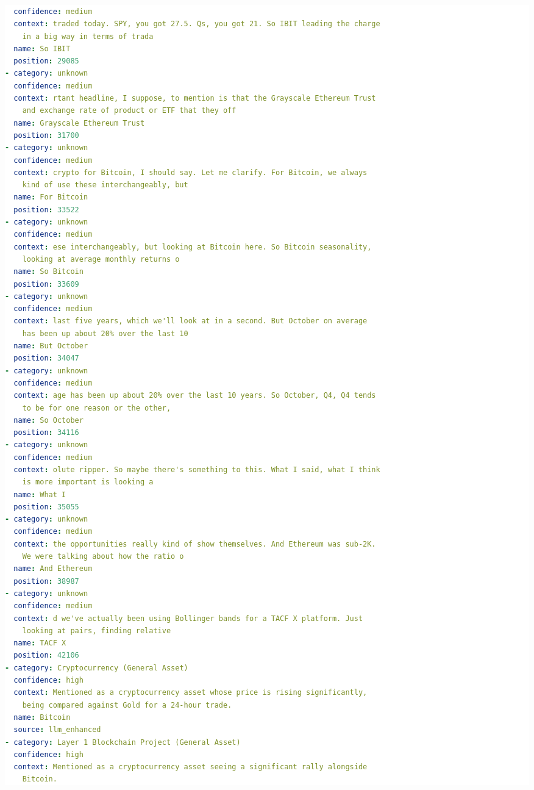 ```yaml
  confidence: medium
  context: traded today. SPY, you got 27.5. Qs, you got 21. So IBIT leading the charge
    in a big way in terms of trada
  name: So IBIT
  position: 29085
- category: unknown
  confidence: medium
  context: rtant headline, I suppose, to mention is that the Grayscale Ethereum Trust
    and exchange rate of product or ETF that they off
  name: Grayscale Ethereum Trust
  position: 31700
- category: unknown
  confidence: medium
  context: crypto for Bitcoin, I should say. Let me clarify. For Bitcoin, we always
    kind of use these interchangeably, but
  name: For Bitcoin
  position: 33522
- category: unknown
  confidence: medium
  context: ese interchangeably, but looking at Bitcoin here. So Bitcoin seasonality,
    looking at average monthly returns o
  name: So Bitcoin
  position: 33609
- category: unknown
  confidence: medium
  context: last five years, which we'll look at in a second. But October on average
    has been up about 20% over the last 10
  name: But October
  position: 34047
- category: unknown
  confidence: medium
  context: age has been up about 20% over the last 10 years. So October, Q4, Q4 tends
    to be for one reason or the other,
  name: So October
  position: 34116
- category: unknown
  confidence: medium
  context: olute ripper. So maybe there's something to this. What I said, what I think
    is more important is looking a
  name: What I
  position: 35055
- category: unknown
  confidence: medium
  context: the opportunities really kind of show themselves. And Ethereum was sub-2K.
    We were talking about how the ratio o
  name: And Ethereum
  position: 38987
- category: unknown
  confidence: medium
  context: d we've actually been using Bollinger bands for a TACF X platform. Just
    looking at pairs, finding relative
  name: TACF X
  position: 42106
- category: Cryptocurrency (General Asset)
  confidence: high
  context: Mentioned as a cryptocurrency asset whose price is rising significantly,
    being compared against Gold for a 24-hour trade.
  name: Bitcoin
  source: llm_enhanced
- category: Layer 1 Blockchain Project (General Asset)
  confidence: high
  context: Mentioned as a cryptocurrency asset seeing a significant rally alongside
    Bitcoin.
```